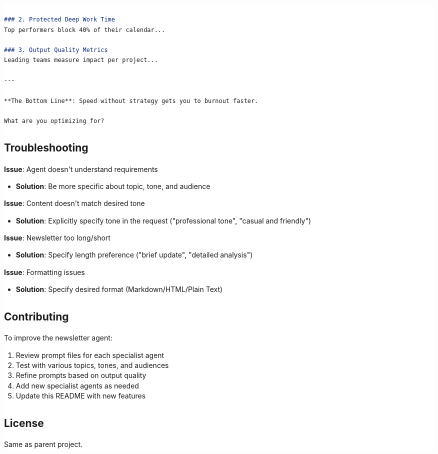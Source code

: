 ```markdown

### 2. Protected Deep Work Time
Top performers block 40% of their calendar...

### 3. Output Quality Metrics
Leading teams measure impact per project...

---

**The Bottom Line**: Speed without strategy gets you to burnout faster.

What are you optimizing for?
```

## Troubleshooting

**Issue**: Agent doesn't understand requirements
- **Solution**: Be more specific about topic, tone, and audience

**Issue**: Content doesn't match desired tone
- **Solution**: Explicitly specify tone in the request ("professional tone", "casual and friendly")

**Issue**: Newsletter too long/short
- **Solution**: Specify length preference ("brief update", "detailed analysis")

**Issue**: Formatting issues
- **Solution**: Specify desired format (Markdown/HTML/Plain Text)

## Contributing

To improve the newsletter agent:

1. Review prompt files for each specialist agent
2. Test with various topics, tones, and audiences
3. Refine prompts based on output quality
4. Add new specialist agents as needed
5. Update this README with new features

## License

Same as parent project.
